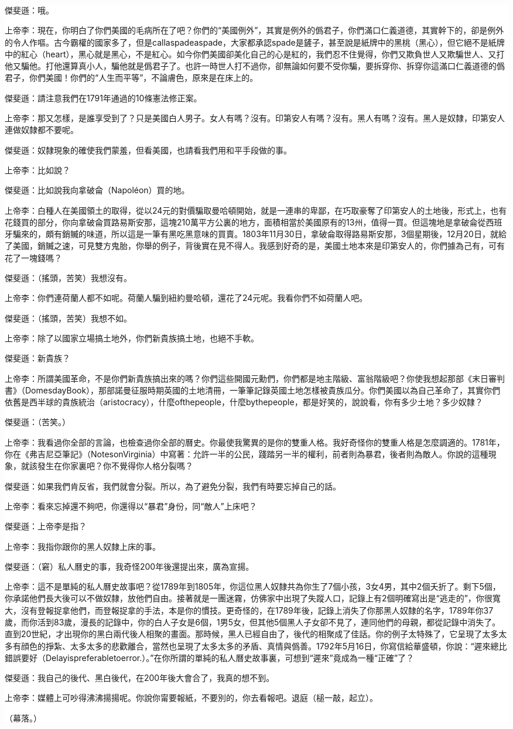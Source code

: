 傑斐遜：哦。

上帝李：現在，你明白了你們美國的毛病所在了吧？你們的“美國例外”，其實是例外的僞君子，你們滿口仁義道德，其實幹下的，卻是例外的令人作嘔。古今霸權的國家多了，但是callaspadeaspade，大家都承認spade是鏟子，甚至說是紙牌中的黑桃（黑心），但它絕不是紙牌中的紅心（heart），黑心就是黑心，不是紅心。如今你們美國卻美化自己的心是紅的，我們忍不住覺得，你們又欺負世人又欺騙世人、又打他又騙他。打他還算真小人，騙他就是僞君子了。也許一時世人打不過你，卻無論如何要不受你騙，要拆穿你、拆穿你這滿口仁義道德的僞君子，你們美國！你們的“人生而平等”，不論膚色，原來是在床上的。

傑斐遜：請注意我們在1791年通過的10條憲法修正案。

上帝李：那又怎樣，是誰享受到了？只是美國白人男子。女人有嗎？沒有。印第安人有嗎？沒有。黑人有嗎？沒有。黑人是奴隸，印第安人連做奴隸都不要呢。

傑斐遜：奴隸現象的確使我們蒙羞，但看美國，也請看我們用和平手段做的事。

上帝李：比如說？

傑斐遜：比如說我向拿破侖（Napoléon）買的地。

上帝李：白種人在美國領土的取得，從以24元的對價騙取曼哈頓開始，就是一連串的卑鄙，在巧取豪奪了印第安人的土地後，形式上，也有花錢買的部分，你向拿破侖買路易斯安那，這塊210萬平方公裏的地方，面積相當於美國原有的13州，值得一買。但這塊地是拿破侖從西班牙騙來的，頗有銷贓的味道，所以這是一筆有黑吃黑意味的買賣。1803年11月30日，拿破侖取得路易斯安那，3個星期後，12月20日，就給了美國，銷贓之速，可見雙方鬼胎，你舉的例子，背後實在見不得人。我感到好奇的是，美國土地本來是印第安人的，你們據為己有，可有花了一塊錢嗎？

傑斐遜：（搖頭，苦笑）我想沒有。

上帝李：你們連荷蘭人都不如呢。荷蘭人騙到紐約曼哈頓，還花了24元呢。我看你們不如荷蘭人吧。

傑斐遜：（搖頭，苦笑）我想不如。

上帝李：除了以國家立場搞土地外，你們新貴族搞土地，也絕不手軟。

傑斐遜：新貴族？

上帝李：所謂美國革命，不是你們新貴族搞出來的嗎？你們這些開國元勳們，你們都是地主階級、富翁階級吧？你使我想起那部《末日審判書》（DomesdayBook），那部諾曼征服時期英國的土地清冊，一筆筆記錄英國土地怎樣被貴族瓜分。你們美國以為自己革命了，其實你們依舊是西半球的貴族統治（aristocracy），什麼ofthepeople，什麼bythepeople，都是好笑的，說說看，你有多少土地？多少奴隸？

傑斐遜：（苦笑。）

上帝李：我看過你全部的言論，也檢查過你全部的曆史。你最使我驚異的是你的雙重人格。我好奇怪你的雙重人格是怎麼調適的。1781年，你在《弗吉尼亞筆記》（NotesonVirginia）中寫著：允許一半的公民，踐踏另一半的權利，前者則為暴君，後者則為敵人。你說的這種現象，就該發生在你家裏吧？你不覺得你人格分裂嗎？

傑斐遜：如果我們肯反省，我們就會分裂。所以，為了避免分裂，我們有時要忘掉自己的話。

上帝李：看來忘掉還不夠吧，你還得以“暴君”身份，同“敵人”上床吧？

傑斐遜：上帝李是指？

上帝李：我指你跟你的黑人奴隸上床的事。

傑斐遜：（窘）私人曆史的事，我奇怪200年後還提出來，廣為宣揚。

上帝李：這不是單純的私人曆史故事吧？從1789年到1805年，你這位黑人奴隸共為你生了7個小孩，3女4男，其中2個夭折了。剩下5個，你承諾他們長大後可以不做奴隸，放他們自由。接著就是一團迷霧，仿佛家中出現了失蹤人口，記錄上有2個明確寫出是“逃走的”，你很寬大，沒有登報捉拿他們，而登報捉拿的手法，本是你的慣技。更奇怪的，在1789年後，記錄上消失了你那黑人奴隸的名字，1789年你37歲，而你活到83歲，漫長的記錄中，你的白人子女是6個，1男5女，但其他5個黑人子女卻不見了，連同他們的母親，都從記錄中消失了。直到20世紀，才出現你的黑白兩代後人相聚的畫面。那時候，黑人已經自由了，後代的相聚成了佳話。你的例子太特殊了，它呈現了太多太多有顔色的掙紮、太多太多的悲歡離合，當然也呈現了太多太多的矛盾、真情與僞善。1792年5月16日，你寫信給華盛頓，你說：“遲來總比錯誤要好（Delayispreferabletoerror.）。”在你所謂的單純的私人曆史故事裏，可想到“遲來”竟成為一種“正確”了？

傑斐遜：我自己的後代、黑白後代，在200年後大會合了，我真的想不到。

上帝李：媒體上可吵得沸沸揚揚呢。你說你甯要報紙，不要別的，你去看報吧。退庭（槌一敲，起立）。

（幕落。）


